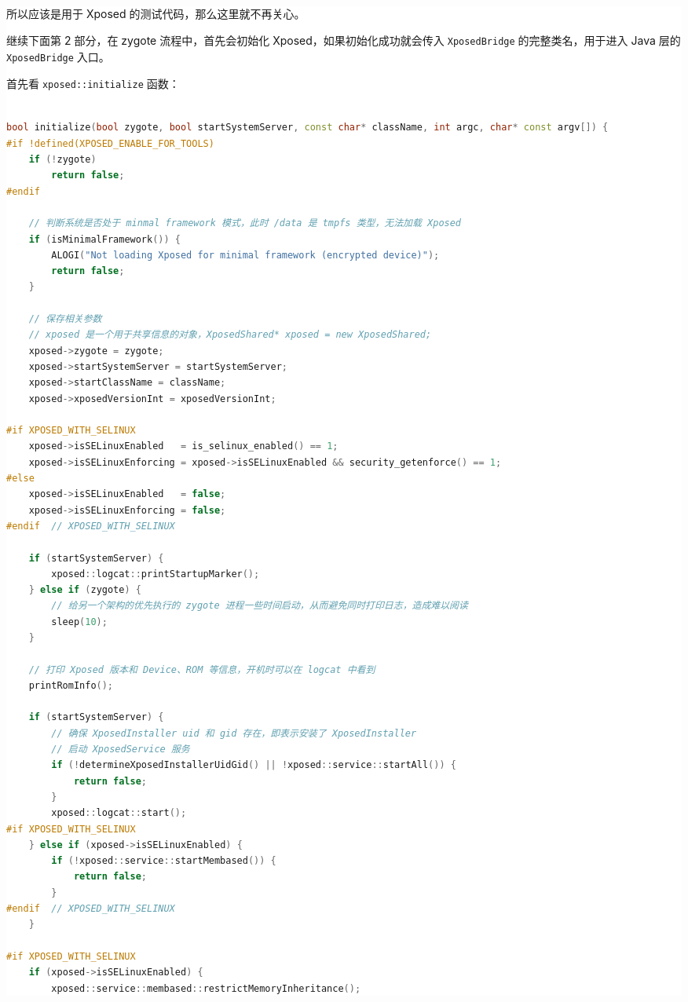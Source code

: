 所以应该是用于 Xposed 的测试代码，那么这里就不再关心。

继续下面第 2 部分，在 zygote 流程中，首先会初始化 Xposed，如果初始化成功就会传入 `XposedBridge` 的完整类名，用于进入 Java 层的 `XposedBridge` 入口。

首先看 `xposed::initialize` 函数：

```cpp

bool initialize(bool zygote, bool startSystemServer, const char* className, int argc, char* const argv[]) {
#if !defined(XPOSED_ENABLE_FOR_TOOLS)
    if (!zygote)
        return false;
#endif

    // 判断系统是否处于 minmal framework 模式，此时 /data 是 tmpfs 类型，无法加载 Xposed
    if (isMinimalFramework()) {
        ALOGI("Not loading Xposed for minimal framework (encrypted device)");
        return false;
    }

    // 保存相关参数
    // xposed 是一个用于共享信息的对象，XposedShared* xposed = new XposedShared;
    xposed->zygote = zygote;
    xposed->startSystemServer = startSystemServer;
    xposed->startClassName = className;
    xposed->xposedVersionInt = xposedVersionInt;

#if XPOSED_WITH_SELINUX
    xposed->isSELinuxEnabled   = is_selinux_enabled() == 1;
    xposed->isSELinuxEnforcing = xposed->isSELinuxEnabled && security_getenforce() == 1;
#else
    xposed->isSELinuxEnabled   = false;
    xposed->isSELinuxEnforcing = false;
#endif  // XPOSED_WITH_SELINUX

    if (startSystemServer) {
        xposed::logcat::printStartupMarker();
    } else if (zygote) {
        // 给另一个架构的优先执行的 zygote 进程一些时间启动，从而避免同时打印日志，造成难以阅读
        sleep(10);
    }

    // 打印 Xposed 版本和 Device、ROM 等信息，开机时可以在 logcat 中看到
    printRomInfo();

    if (startSystemServer) {
        // 确保 XposedInstaller uid 和 gid 存在，即表示安装了 XposedInstaller
        // 启动 XposedService 服务
        if (!determineXposedInstallerUidGid() || !xposed::service::startAll()) {
            return false;
        }
        xposed::logcat::start();
#if XPOSED_WITH_SELINUX
    } else if (xposed->isSELinuxEnabled) {
        if (!xposed::service::startMembased()) {
            return false;
        }
#endif  // XPOSED_WITH_SELINUX
    }

#if XPOSED_WITH_SELINUX
    if (xposed->isSELinuxEnabled) {
        xposed::service::membased::restrictMemoryInheritance();
```